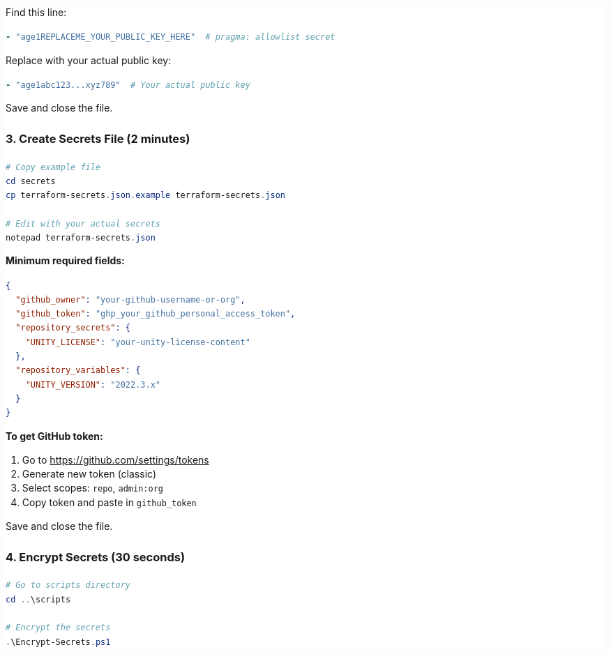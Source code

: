 Find this line:

```yaml
- "age1REPLACEME_YOUR_PUBLIC_KEY_HERE"  # pragma: allowlist secret
```

Replace with your actual public key:

```yaml
- "age1abc123...xyz789"  # Your actual public key
```

Save and close the file.

### 3. Create Secrets File (2 minutes)

```powershell
# Copy example file
cd secrets
cp terraform-secrets.json.example terraform-secrets.json

# Edit with your actual secrets
notepad terraform-secrets.json
```

**Minimum required fields:**

```json
{
  "github_owner": "your-github-username-or-org",
  "github_token": "ghp_your_github_personal_access_token",
  "repository_secrets": {
    "UNITY_LICENSE": "your-unity-license-content"
  },
  "repository_variables": {
    "UNITY_VERSION": "2022.3.x"
  }
}
```

**To get GitHub token:**

1. Go to <https://github.com/settings/tokens>
2. Generate new token (classic)
3. Select scopes: `repo`, `admin:org`
4. Copy token and paste in `github_token`

Save and close the file.

### 4. Encrypt Secrets (30 seconds)

```powershell
# Go to scripts directory
cd ..\scripts

# Encrypt the secrets
.\Encrypt-Secrets.ps1
```
